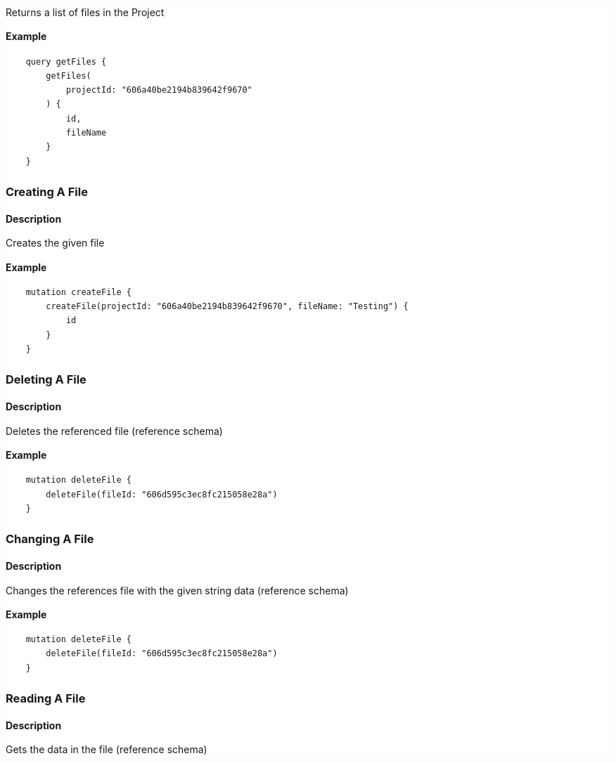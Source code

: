 Returns a list of files in the Project

**Example**
```gql
    query getFiles {
        getFiles(
            projectId: "606a40be2194b839642f9670"
        ) {
            id,
            fileName
        }
    }
```
### Creating A File
**Description**

Creates the given file

**Example**
```gql
    mutation createFile {
        createFile(projectId: "606a40be2194b839642f9670", fileName: "Testing") {
            id
        }
    }
```
### Deleting A File
**Description**

Deletes the referenced file (reference schema)

**Example**
```gql
    mutation deleteFile {
        deleteFile(fileId: "606d595c3ec8fc215058e28a")
    }
```

### Changing A File
**Description**

Changes the references file with the given string data (reference schema)

**Example**
```gql
    mutation deleteFile {
        deleteFile(fileId: "606d595c3ec8fc215058e28a")
    }
```
### Reading A File
**Description**

Gets the data in the file (reference schema)
